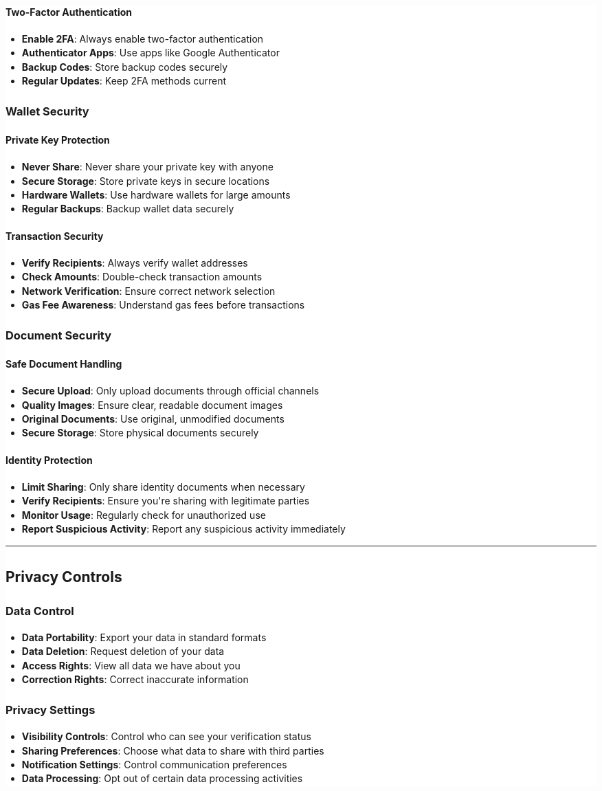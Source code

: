 #### Two-Factor Authentication
- **Enable 2FA**: Always enable two-factor authentication
- **Authenticator Apps**: Use apps like Google Authenticator
- **Backup Codes**: Store backup codes securely
- **Regular Updates**: Keep 2FA methods current

### Wallet Security

#### Private Key Protection
- **Never Share**: Never share your private key with anyone
- **Secure Storage**: Store private keys in secure locations
- **Hardware Wallets**: Use hardware wallets for large amounts
- **Regular Backups**: Backup wallet data securely

#### Transaction Security
- **Verify Recipients**: Always verify wallet addresses
- **Check Amounts**: Double-check transaction amounts
- **Network Verification**: Ensure correct network selection
- **Gas Fee Awareness**: Understand gas fees before transactions

### Document Security

#### Safe Document Handling
- **Secure Upload**: Only upload documents through official channels
- **Quality Images**: Ensure clear, readable document images
- **Original Documents**: Use original, unmodified documents
- **Secure Storage**: Store physical documents securely

#### Identity Protection
- **Limit Sharing**: Only share identity documents when necessary
- **Verify Recipients**: Ensure you're sharing with legitimate parties
- **Monitor Usage**: Regularly check for unauthorized use
- **Report Suspicious Activity**: Report any suspicious activity immediately

---

## Privacy Controls

### Data Control
- **Data Portability**: Export your data in standard formats
- **Data Deletion**: Request deletion of your data
- **Access Rights**: View all data we have about you
- **Correction Rights**: Correct inaccurate information

### Privacy Settings
- **Visibility Controls**: Control who can see your verification status
- **Sharing Preferences**: Choose what data to share with third parties
- **Notification Settings**: Control communication preferences
- **Data Processing**: Opt out of certain data processing activities
